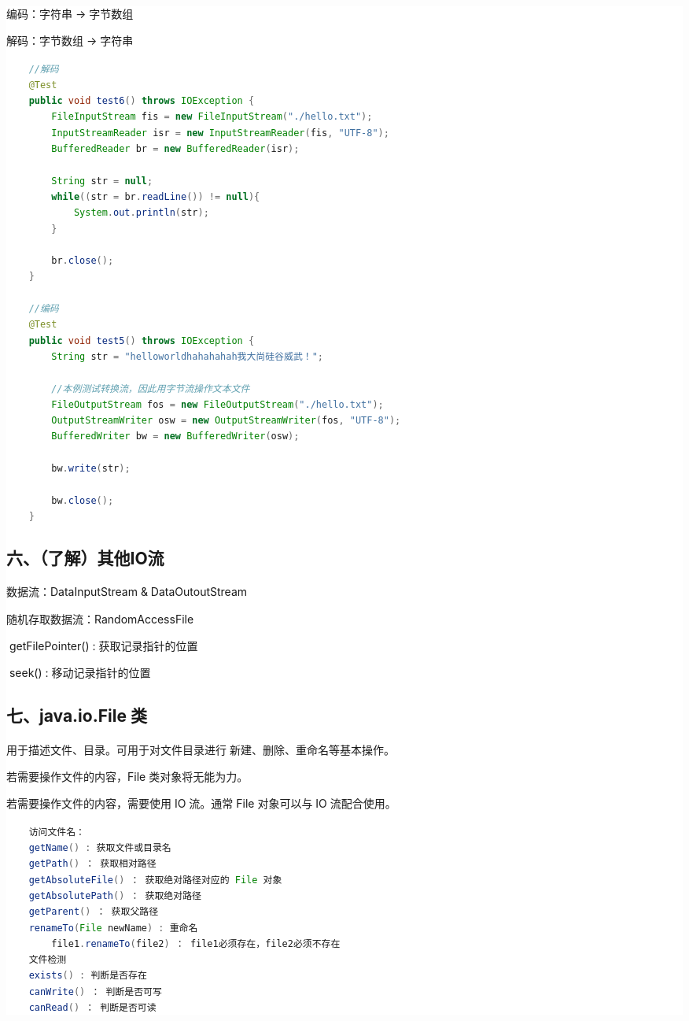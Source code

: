 编码：字符串 -> 字节数组

解码：字节数组  -> 字符串

```java
    //解码
    @Test
    public void test6() throws IOException {
        FileInputStream fis = new FileInputStream("./hello.txt");
        InputStreamReader isr = new InputStreamReader(fis, "UTF-8");
        BufferedReader br = new BufferedReader(isr);

        String str = null;
        while((str = br.readLine()) != null){
            System.out.println(str);
        }

        br.close();
    }

    //编码
    @Test
    public void test5() throws IOException {
        String str = "helloworldhahahahah我大尚硅谷威武！";

        //本例测试转换流，因此用字节流操作文本文件
        FileOutputStream fos = new FileOutputStream("./hello.txt");
        OutputStreamWriter osw = new OutputStreamWriter(fos, "UTF-8");
        BufferedWriter bw = new BufferedWriter(osw);

        bw.write(str);

        bw.close();
    }
```

## 六、（了解）其他IO流

数据流：DataInputStream & DataOutoutStream

随机存取数据流：RandomAccessFile 

​	getFilePointer() : 获取记录指针的位置

​	seek() : 移动记录指针的位置

## 七、java.io.File 类

用于描述文件、目录。可用于对文件目录进行 新建、删除、重命名等基本操作。

若需要操作文件的内容，File 类对象将无能为力。

若需要操作文件的内容，需要使用 IO 流。通常 File 对象可以与 IO 流配合使用。

```java
    访问文件名：
    getName() : 获取文件或目录名
    getPath() ： 获取相对路径
    getAbsoluteFile() ： 获取绝对路径对应的 File 对象
    getAbsolutePath() ： 获取绝对路径
    getParent() ： 获取父路径
    renameTo(File newName) : 重命名
        file1.renameTo(file2) ： file1必须存在，file2必须不存在
    文件检测
    exists() : 判断是否存在
    canWrite() ： 判断是否可写
    canRead() ： 判断是否可读
```
